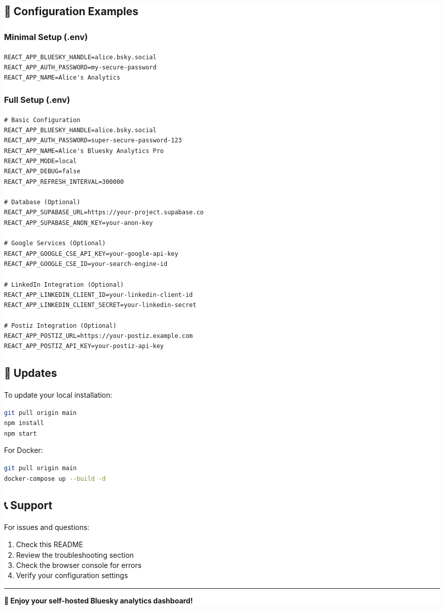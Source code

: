 ## 📝 Configuration Examples

### Minimal Setup (.env)
```env
REACT_APP_BLUESKY_HANDLE=alice.bsky.social
REACT_APP_AUTH_PASSWORD=my-secure-password
REACT_APP_NAME=Alice's Analytics
```

### Full Setup (.env)
```env
# Basic Configuration
REACT_APP_BLUESKY_HANDLE=alice.bsky.social
REACT_APP_AUTH_PASSWORD=super-secure-password-123
REACT_APP_NAME=Alice's Bluesky Analytics Pro
REACT_APP_MODE=local
REACT_APP_DEBUG=false
REACT_APP_REFRESH_INTERVAL=300000

# Database (Optional)
REACT_APP_SUPABASE_URL=https://your-project.supabase.co
REACT_APP_SUPABASE_ANON_KEY=your-anon-key

# Google Services (Optional)
REACT_APP_GOOGLE_CSE_API_KEY=your-google-api-key
REACT_APP_GOOGLE_CSE_ID=your-search-engine-id

# LinkedIn Integration (Optional)
REACT_APP_LINKEDIN_CLIENT_ID=your-linkedin-client-id
REACT_APP_LINKEDIN_CLIENT_SECRET=your-linkedin-secret

# Postiz Integration (Optional)
REACT_APP_POSTIZ_URL=https://your-postiz.example.com
REACT_APP_POSTIZ_API_KEY=your-postiz-api-key
```

## 🔄 Updates

To update your local installation:
```bash
git pull origin main
npm install
npm start
```

For Docker:
```bash
git pull origin main
docker-compose up --build -d
```

## 📞 Support

For issues and questions:
1. Check this README
2. Review the troubleshooting section
3. Check the browser console for errors
4. Verify your configuration settings

---

**🎉 Enjoy your self-hosted Bluesky analytics dashboard!**